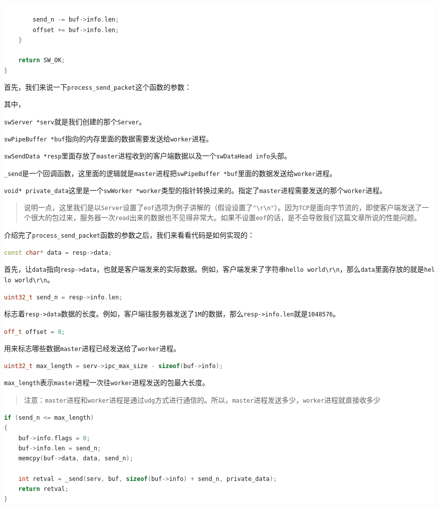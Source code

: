 ```cpp

        send_n -= buf->info.len;
        offset += buf->info.len;
    }

    return SW_OK;
}
```

首先，我们来说一下`process_send_packet`这个函数的参数：

其中，

`swServer *serv`就是我们创建的那个`Server`。

`swPipeBuffer *buf`指向的内存里面的数据需要发送给`worker`进程。

`swSendData *resp`里面存放了`master`进程收到的客户端数据以及一个`swDataHead info`头部。

`_send`是一个回调函数，这里面的逻辑就是`master`进程把`swPipeBuffer *buf`里面的数据发送给`worker`进程。

`void* private_data`这里是一个`swWorker *worker`类型的指针转换过来的。指定了`master`进程需要发送的那个`worker`进程。

> 说明一点，这里我们是以`Server`设置了`eof`选项为例子讲解的（假设设置了`"\r\n"`）。因为`TCP`是面向字节流的，即使客户端发送了一个很大的包过来，服务器一次`read`出来的数据也不见得非常大。如果不设置`eof`的话，是不会导致我们这篇文章所说的性能问题。

介绍完了`process_send_packet`函数的参数之后，我们来看看代码是如何实现的：

```cpp
const char* data = resp->data;
```

首先，让`data`指向`resp->data`，也就是客户端发来的实际数据。例如，客户端发来了字符串`hello world\r\n`，那么`data`里面存放的就是`hello world\r\n`。

```cpp
uint32_t send_n = resp->info.len;
```

标志着`resp->data`数据的长度。例如，客户端往服务器发送了`1M`的数据，那么`resp->info.len`就是`1048576`。

```cpp
off_t offset = 0;
```

用来标志哪些数据`master`进程已经发送给了`worker`进程。

```cpp
uint32_t max_length = serv->ipc_max_size - sizeof(buf->info);
```

`max_length`表示`master`进程一次往`worker`进程发送的包最大长度。

> 注意：`master`进程和`worker`进程是通过`udg`方式进行通信的。所以，`master`进程发送多少，`worker`进程就直接收多少

```cpp
if (send_n <= max_length)
{
    buf->info.flags = 0;
    buf->info.len = send_n;
    memcpy(buf->data, data, send_n);

    int retval = _send(serv, buf, sizeof(buf->info) + send_n, private_data);
    return retval;
}
```
